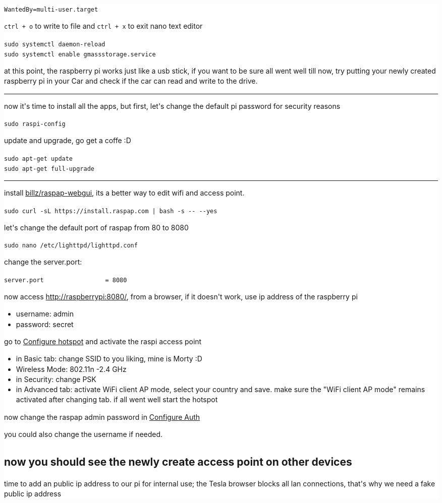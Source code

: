 ```
WantedBy=multi-user.target
```
```ctrl + o``` to write to file
and ```ctrl + x``` to exit nano text editor

```
sudo systemctl daemon-reload
sudo systemctl enable gmassstorage.service
```

at this point, the raspberry pi works just like a usb stick, if you want to be sure all went well till now, try putting your newly created raspberry pi in your Car and check if the car can read and write to the drive.

---

now it's time to install all the apps, but first, let's change the default pi password for security reasons
```
sudo raspi-config
```
update and upgrade, go get a coffe :D
```
sudo apt-get update
sudo apt-get full-upgrade
```

---
install [billz/raspap-webgui](https://github.com/billz/raspap-webgui), its a better way to edit wifi and access point.
```
sudo curl -sL https://install.raspap.com | bash -s -- --yes
```
let's change the default port of raspap from 80 to 8080
```
sudo nano /etc/lighttpd/lighttpd.conf
```
change the server.port:
```
server.port                 = 8080
```
now access [http://raspberrypi:8080/](http://raspberrypi:8080/), from a browser, if it doesn't work, use ip address of the raspberry pi

- username: admin
- password: secret

go to [Configure hotspot](http://raspberrypi:8080/index.php?page=hostapd_conf) and activate the raspi access point
- in Basic tab: change SSID to you liking, mine is Morty :D 
- Wireless Mode: 802.11n -2.4 GHz
- in Security: change PSK
- in Advanced tab: activate WiFi client AP mode, select your country and save. make sure the "WiFi client AP mode" remains activated after changing tab.
if all went well start the hotspot

now change the raspap admin password in [Configure Auth](http://raspberrypi:8080/index.php?page=auth_conf)

you could also change the username if needed.

now you should see the newly create access point on other devices
---

time to add an public ip address to our pi for internal use; the Tesla browser blocks all lan connections, that's why we need a fake public ip address
```